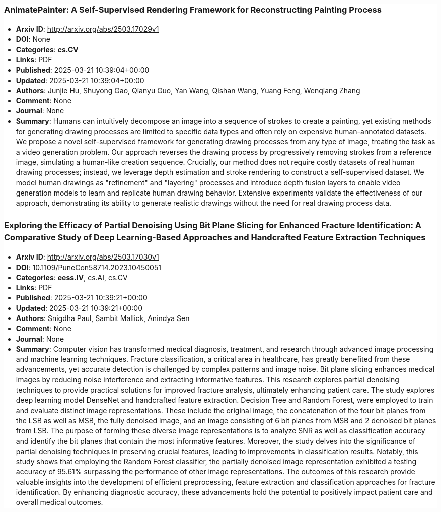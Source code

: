 

### AnimatePainter: A Self-Supervised Rendering Framework for Reconstructing Painting Process
- **Arxiv ID**: http://arxiv.org/abs/2503.17029v1
- **DOI**: None
- **Categories**: **cs.CV**
- **Links**: [PDF](http://arxiv.org/pdf/2503.17029v1)
- **Published**: 2025-03-21 10:39:04+00:00
- **Updated**: 2025-03-21 10:39:04+00:00
- **Authors**: Junjie Hu, Shuyong Gao, Qianyu Guo, Yan Wang, Qishan Wang, Yuang Feng, Wenqiang Zhang
- **Comment**: None
- **Journal**: None
- **Summary**: Humans can intuitively decompose an image into a sequence of strokes to create a painting, yet existing methods for generating drawing processes are limited to specific data types and often rely on expensive human-annotated datasets. We propose a novel self-supervised framework for generating drawing processes from any type of image, treating the task as a video generation problem. Our approach reverses the drawing process by progressively removing strokes from a reference image, simulating a human-like creation sequence. Crucially, our method does not require costly datasets of real human drawing processes; instead, we leverage depth estimation and stroke rendering to construct a self-supervised dataset. We model human drawings as "refinement" and "layering" processes and introduce depth fusion layers to enable video generation models to learn and replicate human drawing behavior. Extensive experiments validate the effectiveness of our approach, demonstrating its ability to generate realistic drawings without the need for real drawing process data.



### Exploring the Efficacy of Partial Denoising Using Bit Plane Slicing for Enhanced Fracture Identification: A Comparative Study of Deep Learning-Based Approaches and Handcrafted Feature Extraction Techniques
- **Arxiv ID**: http://arxiv.org/abs/2503.17030v1
- **DOI**: 10.1109/PuneCon58714.2023.10450051
- **Categories**: **eess.IV**, cs.AI, cs.CV
- **Links**: [PDF](http://arxiv.org/pdf/2503.17030v1)
- **Published**: 2025-03-21 10:39:21+00:00
- **Updated**: 2025-03-21 10:39:21+00:00
- **Authors**: Snigdha Paul, Sambit Mallick, Anindya Sen
- **Comment**: None
- **Journal**: None
- **Summary**: Computer vision has transformed medical diagnosis, treatment, and research through advanced image processing and machine learning techniques. Fracture classification, a critical area in healthcare, has greatly benefited from these advancements, yet accurate detection is challenged by complex patterns and image noise. Bit plane slicing enhances medical images by reducing noise interference and extracting informative features. This research explores partial denoising techniques to provide practical solutions for improved fracture analysis, ultimately enhancing patient care. The study explores deep learning model DenseNet and handcrafted feature extraction. Decision Tree and Random Forest, were employed to train and evaluate distinct image representations. These include the original image, the concatenation of the four bit planes from the LSB as well as MSB, the fully denoised image, and an image consisting of 6 bit planes from MSB and 2 denoised bit planes from LSB. The purpose of forming these diverse image representations is to analyze SNR as well as classification accuracy and identify the bit planes that contain the most informative features. Moreover, the study delves into the significance of partial denoising techniques in preserving crucial features, leading to improvements in classification results. Notably, this study shows that employing the Random Forest classifier, the partially denoised image representation exhibited a testing accuracy of 95.61% surpassing the performance of other image representations. The outcomes of this research provide valuable insights into the development of efficient preprocessing, feature extraction and classification approaches for fracture identification. By enhancing diagnostic accuracy, these advancements hold the potential to positively impact patient care and overall medical outcomes.
